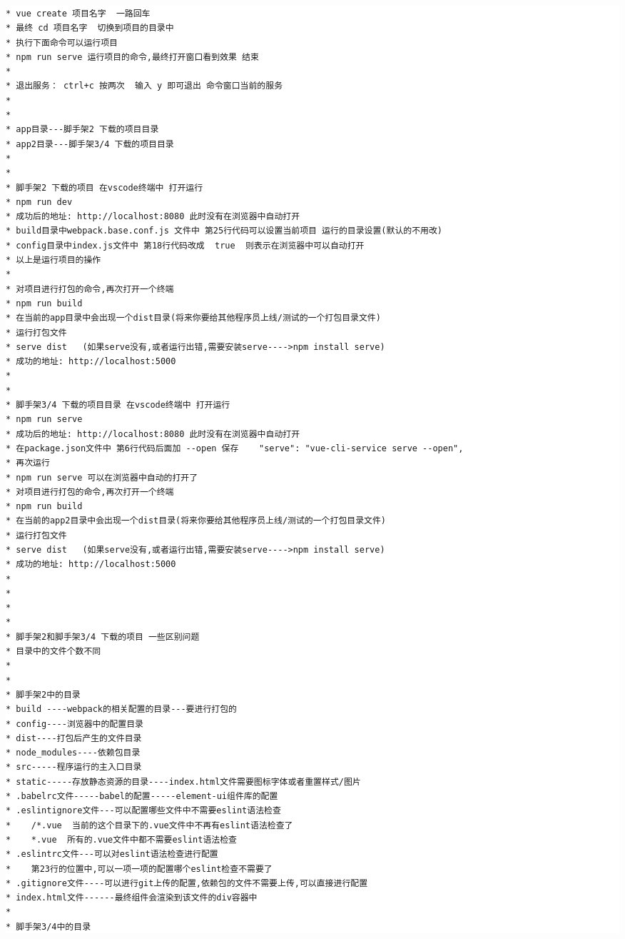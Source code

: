     * vue create 项目名字  一路回车
    * 最终 cd 项目名字  切换到项目的目录中
    * 执行下面命令可以运行项目
    * npm run serve 运行项目的命令,最终打开窗口看到效果 结束
    * 
    * 退出服务： ctrl+c 按两次  输入 y 即可退出 命令窗口当前的服务
    * 
    * 
    * app目录---脚手架2 下载的项目目录
    * app2目录---脚手架3/4 下载的项目目录
    * 
    * 
    * 脚手架2 下载的项目 在vscode终端中 打开运行
    * npm run dev
    * 成功后的地址: http://localhost:8080 此时没有在浏览器中自动打开
    * build目录中webpack.base.conf.js 文件中 第25行代码可以设置当前项目 运行的目录设置(默认的不用改)
    * config目录中index.js文件中 第18行代码改成  true  则表示在浏览器中可以自动打开
    * 以上是运行项目的操作
    * 
    * 对项目进行打包的命令,再次打开一个终端
    * npm run build 
    * 在当前的app目录中会出现一个dist目录(将来你要给其他程序员上线/测试的一个打包目录文件)
    * 运行打包文件
    * serve dist   (如果serve没有,或者运行出错,需要安装serve---->npm install serve)
    * 成功的地址: http://localhost:5000
    * 
    * 
    * 脚手架3/4 下载的项目目录 在vscode终端中 打开运行
    * npm run serve
    * 成功后的地址: http://localhost:8080 此时没有在浏览器中自动打开
    * 在package.json文件中 第6行代码后面加 --open 保存    "serve": "vue-cli-service serve --open",
    * 再次运行
    * npm run serve 可以在浏览器中自动的打开了
    * 对项目进行打包的命令,再次打开一个终端
    * npm run build
    * 在当前的app2目录中会出现一个dist目录(将来你要给其他程序员上线/测试的一个打包目录文件)
    * 运行打包文件
    * serve dist   (如果serve没有,或者运行出错,需要安装serve---->npm install serve)
    * 成功的地址: http://localhost:5000
    * 
    * 
    * 
    * 
    * 脚手架2和脚手架3/4 下载的项目 一些区别问题
    * 目录中的文件个数不同
    * 
    * 
    * 脚手架2中的目录
    * build ----webpack的相关配置的目录---要进行打包的
    * config----浏览器中的配置目录
    * dist----打包后产生的文件目录
    * node_modules----依赖包目录
    * src-----程序运行的主入口目录
    * static-----存放静态资源的目录----index.html文件需要图标字体或者重置样式/图片
    * .babelrc文件-----babel的配置-----element-ui组件库的配置
    * .eslintignore文件---可以配置哪些文件中不需要eslint语法检查
    *    /*.vue  当前的这个目录下的.vue文件中不再有eslint语法检查了
    *    *.vue  所有的.vue文件中都不需要eslint语法检查
    * .eslintrc文件---可以对eslint语法检查进行配置
    *    第23行的位置中,可以一项一项的配置哪个eslint检查不需要了
    * .gitignore文件----可以进行git上传的配置,依赖包的文件不需要上传,可以直接进行配置
    * index.html文件------最终组件会渲染到该文件的div容器中
    * 
    * 脚手架3/4中的目录
